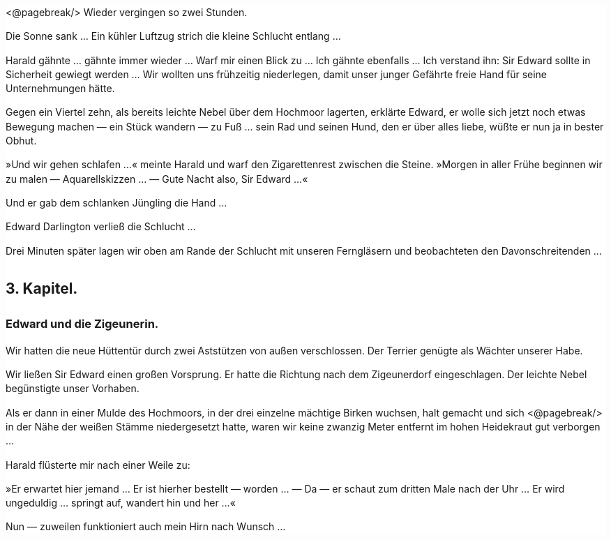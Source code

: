 <@pagebreak/>
Wieder vergingen so zwei Stunden.

Die Sonne sank … Ein kühler Luftzug strich die kleine
Schlucht entlang …

Harald gähnte … gähnte immer wieder … Warf mir
einen Blick zu … Ich gähnte ebenfalls … Ich verstand
ihn: Sir Edward sollte in Sicherheit gewiegt werden …
Wir wollten uns frühzeitig niederlegen, damit unser junger
Gefährte freie Hand für seine Unternehmungen hätte.

Gegen ein Viertel zehn, als bereits leichte Nebel über
dem Hochmoor lagerten, erklärte Edward, er wolle sich jetzt
noch etwas Bewegung machen — ein Stück wandern
— zu Fuß … sein Rad und seinen Hund, den er über alles
liebe, wüßte er nun ja in bester Obhut.

»Und wir gehen schlafen …« meinte Harald und warf
den Zigarettenrest zwischen die Steine. »Morgen in aller
Frühe beginnen wir zu malen — Aquarellskizzen … —
Gute Nacht also, Sir Edward …«

Und er gab dem schlanken Jüngling die Hand …

Edward Darlington verließ die Schlucht …

Drei Minuten später lagen wir oben am Rande der
Schlucht mit unseren Ferngläsern und beobachteten den
Davonschreitenden …

<h2>3. Kapitel.</h2>

<h3>Edward und die Zigeunerin.</h3>

Wir hatten die neue Hüttentür durch zwei Aststützen von
außen verschlossen. Der Terrier genügte als Wächter unserer
Habe.

Wir ließen Sir Edward einen großen Vorsprung. Er
hatte die Richtung nach dem Zigeunerdorf eingeschlagen.
Der leichte Nebel begünstigte unser Vorhaben.

Als er dann in einer Mulde des Hochmoors, in der
drei einzelne mächtige Birken wuchsen, halt gemacht und sich
<@pagebreak/>
in der Nähe der weißen Stämme niedergesetzt hatte, waren wir
keine zwanzig Meter entfernt im hohen Heidekraut gut
verborgen …

Harald flüsterte mir nach einer Weile zu:

»Er erwartet hier jemand … Er ist hierher bestellt
— worden … — Da — er schaut zum dritten Male nach
der Uhr … Er wird ungeduldig … springt auf, wandert
hin und her …«

Nun — zuweilen funktioniert auch mein Hirn nach
Wunsch …
